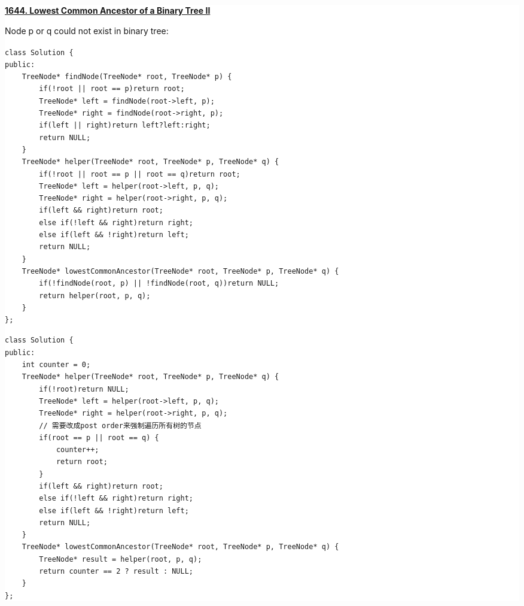 **[1644. Lowest Common Ancestor of a Binary Tree II](https://leetcode.com/problems/lowest-common-ancestor-of-a-binary-tree-ii/)**

Node p or q could not exist in binary tree:

```
class Solution {
public:
    TreeNode* findNode(TreeNode* root, TreeNode* p) {
        if(!root || root == p)return root;
        TreeNode* left = findNode(root->left, p);
        TreeNode* right = findNode(root->right, p);
        if(left || right)return left?left:right;
        return NULL;
    }
    TreeNode* helper(TreeNode* root, TreeNode* p, TreeNode* q) {
        if(!root || root == p || root == q)return root;
        TreeNode* left = helper(root->left, p, q);
        TreeNode* right = helper(root->right, p, q);
        if(left && right)return root;
        else if(!left && right)return right;
        else if(left && !right)return left;
        return NULL;
    }
    TreeNode* lowestCommonAncestor(TreeNode* root, TreeNode* p, TreeNode* q) {
        if(!findNode(root, p) || !findNode(root, q))return NULL;
        return helper(root, p, q);
    }
};
```

```
class Solution {
public:
    int counter = 0;
    TreeNode* helper(TreeNode* root, TreeNode* p, TreeNode* q) {
        if(!root)return NULL;
        TreeNode* left = helper(root->left, p, q);
        TreeNode* right = helper(root->right, p, q);
        // 需要改成post order来强制遍历所有树的节点
        if(root == p || root == q) {
            counter++;
            return root;   
        }
        if(left && right)return root;
        else if(!left && right)return right;
        else if(left && !right)return left;
        return NULL;
    }
    TreeNode* lowestCommonAncestor(TreeNode* root, TreeNode* p, TreeNode* q) {
        TreeNode* result = helper(root, p, q);
        return counter == 2 ? result : NULL;
    }
};
```
